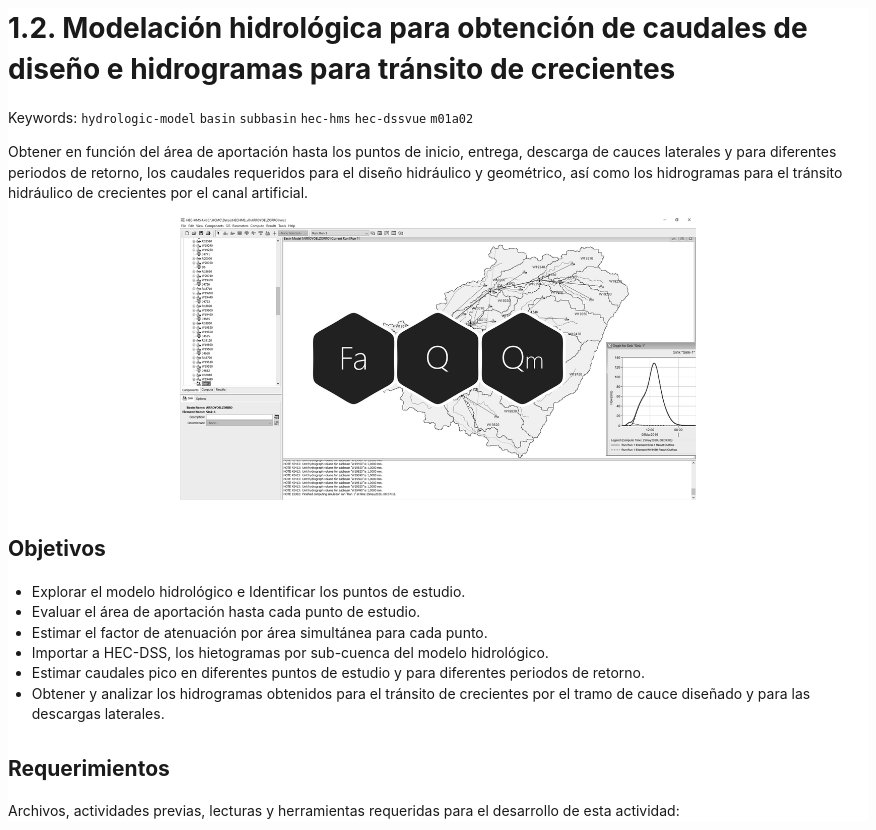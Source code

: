 # 1.2. Modelación hidrológica para obtención de caudales de diseño e hidrogramas para tránsito de crecientes
Keywords: `hydrologic-model` `basin` `subbasin` `hec-hms` `hec-dssvue` `m01a02`

Obtener en función del área de aportación hasta los puntos de inicio, entrega, descarga de cauces laterales y para diferentes periodos de retorno, los caudales requeridos para el diseño hidráulico y geométrico, así como los hidrogramas para el tránsito hidráulico de crecientes por el canal artificial.

<div align="center"><img src="graph/M01A02.png" alt="R.SIGE" width="60%" border="0" /></div>


## Objetivos

* Explorar el modelo hidrológico e Identificar los puntos de estudio.
* Evaluar el área de aportación hasta cada punto de estudio.
* Estimar el factor de atenuación por área simultánea para cada punto.
* Importar a HEC-DSS, los hietogramas por sub-cuenca del modelo hidrológico.
* Estimar caudales pico en diferentes puntos de estudio y para diferentes periodos de retorno.
* Obtener y analizar los hidrogramas obtenidos para el tránsito de crecientes por el tramo de cauce diseñado y para las descargas laterales. 


## Requerimientos

Archivos, actividades previas, lecturas y herramientas requeridas para el desarrollo de esta actividad:
